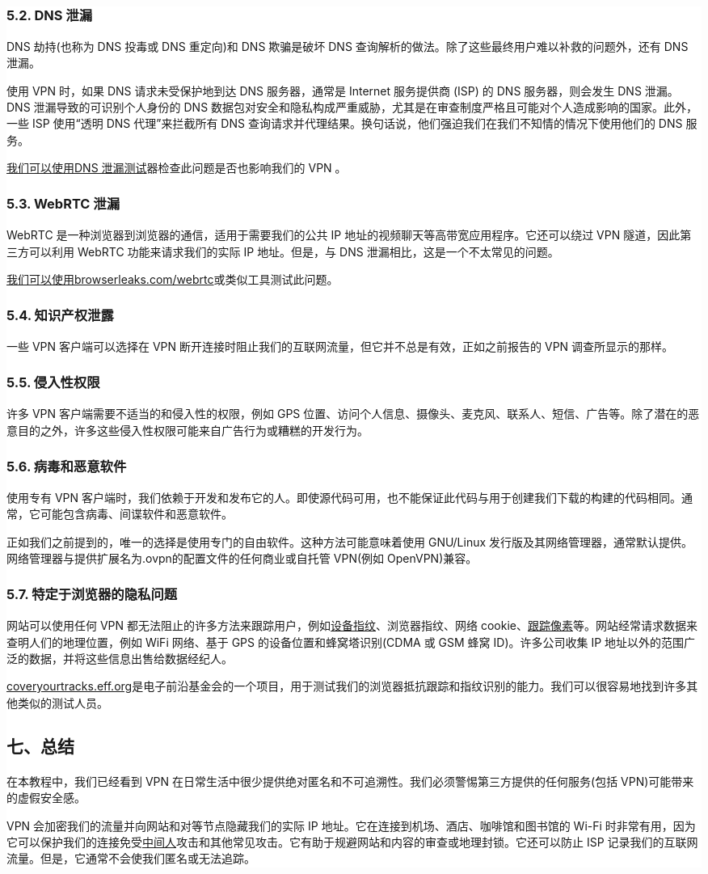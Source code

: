 ### 5.2. DNS 泄漏

DNS 劫持(也称为 DNS 投毒或 DNS 重定向)和 DNS 欺骗是破坏 DNS 查询解析的做法。除了这些最终用户难以补救的问题外，还有 DNS 泄漏。

使用 VPN 时，如果 DNS 请求未受保护地到达 DNS 服务器，通常是 Internet 服务提供商 (ISP) 的 DNS 服务器，则会发生 DNS 泄漏。DNS 泄漏导致的可识别个人身份的 DNS 数据包对安全和隐私构成严重威胁，尤其是在审查制度严格且可能对个人造成影响的国家。此外，一些 ISP 使用“透明 DNS 代理”来拦截所有 DNS 查询请求并代理结果。换句话说，他们强迫我们在我们不知情的情况下使用他们的 DNS 服务。

[我们可以使用DNS 泄漏测试](https://www.baeldung.com/cs/dns-request-vpn)器检查此问题是否也影响我们的 VPN 。

### 5.3. WebRTC 泄漏

WebRTC 是一种浏览器到浏览器的通信，适用于需要我们的公共 IP 地址的视频聊天等高带宽应用程序。它还可以绕过 VPN 隧道，因此第三方可以利用 WebRTC 功能来请求我们的实际 IP 地址。但是，与 DNS 泄漏相比，这是一个不太常见的问题。

[我们可以使用browserleaks.com/webrtc](https://browserleaks.com/webrtc)或类似工具测试此问题。

### 5.4. 知识产权泄露

一些 VPN 客户端可以选择在 VPN 断开连接时阻止我们的互联网流量，但它并不总是有效，正如之前报告的 VPN 调查所显示的那样。

### 5.5. 侵入性权限

许多 VPN 客户端需要不适当的和侵入性的权限，例如 GPS 位置、访问个人信息、摄像头、麦克风、联系人、短信、广告等。除了潜在的恶意目的之外，许多这些侵入性权限可能来自广告行为或糟糕的开发行为。

### 5.6. 病毒和恶意软件

使用专有 VPN 客户端时，我们依赖于开发和发布它的人。即使源代码可用，也不能保证此代码与用于创建我们下载的构建的代码相同。通常，它可能包含病毒、间谍软件和恶意软件。

正如我们之前提到的，唯一的选择是使用专门的自由软件。这种方法可能意味着使用 GNU/Linux 发行版及其网络管理器，通常默认提供。网络管理器与提供扩展名为.ovpn的配置文件的任何商业或自托管 VPN(例如 OpenVPN)兼容。

### 5.7. 特定于浏览器的隐私问题

网站可以使用任何 VPN 都无法阻止的许多方法来跟踪用户，例如[设备指纹](https://en.wikipedia.org/wiki/Device_fingerprint)、浏览器指纹、网络 cookie、[跟踪像素](https://en.wikipedia.org/wiki/Web_beacon)等。网站经常请求数据来查明人们的地理位置，例如 WiFi 网络、基于 GPS 的设备位置和蜂窝塔识别(CDMA 或 GSM 蜂窝 ID)。许多公司收集 IP 地址以外的范围广泛的数据，并将这些信息出售给数据经纪人。

[coveryourtracks.eff.org](https://coveryourtracks.eff.org/)是电子前沿基金会的一个项目，用于测试我们的浏览器抵抗跟踪和指纹识别的能力。我们可以很容易地找到许多其他类似的测试人员。

## 七、总结

在本教程中，我们已经看到 VPN 在日常生活中很少提供绝对匿名和不可追溯性。我们必须警惕第三方提供的任何服务(包括 VPN)可能带来的虚假安全感。

VPN 会加密我们的流量并向网站和对等节点隐藏我们的实际 IP 地址。它在连接到机场、酒店、咖啡馆和图书馆的 Wi-Fi 时非常有用，因为它可以保护我们的连接免受[中间人](https://en.wikipedia.org/wiki/Man-in-the-middle_attack)攻击和其他常见攻击。它有助于规避网站和内容的审查或地理封锁。它还可以防止 ISP 记录我们的互联网流量。但是，它通常不会使我们匿名或无法追踪。